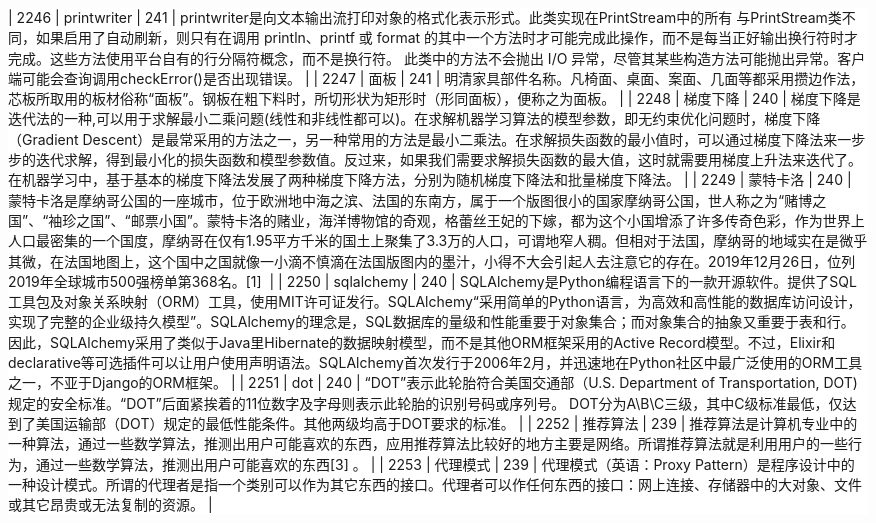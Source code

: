 | 2246 | printwriter   | 241  | printwriter是向文本输出流打印对象的格式化表示形式。此类实现在PrintStream中的所有 与PrintStream类不同，如果启用了自动刷新，则只有在调用 println、printf 或 format 的其中一个方法时才可能完成此操作，而不是每当正好输出换行符时才完成。这些方法使用平台自有的行分隔符概念，而不是换行符。 此类中的方法不会抛出 I/O 异常，尽管其某些构造方法可能抛出异常。客户端可能会查询调用checkError()是否出现错误。                                                                                                                                                                                                                                                                                                                                                                                                                                                                                         |
| 2247 | 面板            | 241  | 明清家具部件名称。凡椅面、桌面、案面、几面等都采用攒边作法，芯板所取用的板材俗称“面板”。钢板在粗下料时，所切形状为矩形时（形同面板），便称之为面板。                                                                                                                                                                                                                                                                                                                                                                                                                                                                                                                                                                                                                                                      |
| 2248 | 梯度下降          | 240  | 梯度下降是迭代法的一种,可以用于求解最小二乘问题(线性和非线性都可以)。在求解机器学习算法的模型参数，即无约束优化问题时，梯度下降（Gradient Descent）是最常采用的方法之一，另一种常用的方法是最小二乘法。在求解损失函数的最小值时，可以通过梯度下降法来一步步的迭代求解，得到最小化的损失函数和模型参数值。反过来，如果我们需要求解损失函数的最大值，这时就需要用梯度上升法来迭代了。在机器学习中，基于基本的梯度下降法发展了两种梯度下降方法，分别为随机梯度下降法和批量梯度下降法。                                                                                                                                                                                                                                                                                                                                                                                                                                                                              |
| 2249 | 蒙特卡洛          | 240  | 蒙特卡洛是摩纳哥公国的一座城市，位于欧洲地中海之滨、法国的东南方，属于一个版图很小的国家摩纳哥公国，世人称之为“赌博之国”、“袖珍之国”、“邮票小国”。蒙特卡洛的赌业，海洋博物馆的奇观，格蕾丝王妃的下嫁，都为这个小国增添了许多传奇色彩，作为世界上人口最密集的一个国度，摩纳哥在仅有1.95平方千米的国土上聚集了3.3万的人口，可谓地窄人稠。但相对于法国，摩纳哥的地域实在是微乎其微，在法国地图上，这个国中之国就像一小滴不慎滴在法国版图内的墨汁，小得不大会引起人去注意它的存在。2019年12月26日，位列2019年全球城市500强榜单第368名。[1]                                                                                                                                                                                                                                                                                                                                                                                                                                             |
| 2250 | sqlalchemy    | 240  | SQLAlchemy是Python编程语言下的一款开源软件。提供了SQL工具包及对象关系映射（ORM）工具，使用MIT许可证发行。SQLAlchemy“采用简单的Python语言，为高效和高性能的数据库访问设计，实现了完整的企业级持久模型”。SQLAlchemy的理念是，SQL数据库的量级和性能重要于对象集合；而对象集合的抽象又重要于表和行。因此，SQLAlchemy采用了类似于Java里Hibernate的数据映射模型，而不是其他ORM框架采用的Active Record模型。不过，Elixir和declarative等可选插件可以让用户使用声明语法。SQLAlchemy首次发行于2006年2月，并迅速地在Python社区中最广泛使用的ORM工具之一，不亚于Django的ORM框架。                                                                                                                                                                                                                                                                                                                                                                      |
| 2251 | dot           | 240  | “DOT”表示此轮胎符合美国交通部（U.S. Department of Transportation, DOT)规定的安全标准。“DOT”后面紧挨着的11位数字及字母则表示此轮胎的识别号码或序列号。 DOT分为A\B\C三级，其中C级标准最低，仅达到了美国运输部（DOT）规定的最低性能条件。其他两级均高于DOT要求的标准。                                                                                                                                                                                                                                                                                                                                                                                                                                                                                                                                                              |
| 2252 | 推荐算法          | 239  | 推荐算法是计算机专业中的一种算法，通过一些数学算法，推测出用户可能喜欢的东西，应用推荐算法比较好的地方主要是网络。所谓推荐算法就是利用用户的一些行为，通过一些数学算法，推测出用户可能喜欢的东西[3] 。                                                                                                                                                                                                                                                                                                                                                                                                                                                                                                                                                                                                                            |
| 2253 | 代理模式          | 239  | 代理模式（英语：Proxy Pattern）是程序设计中的一种设计模式。所谓的代理者是指一个类别可以作为其它东西的接口。代理者可以作任何东西的接口：网上连接、存储器中的大对象、文件或其它昂贵或无法复制的资源。                                                                                                                                                                                                                                                                                                                                                                                                                                                                                                                                                                                                                         |
